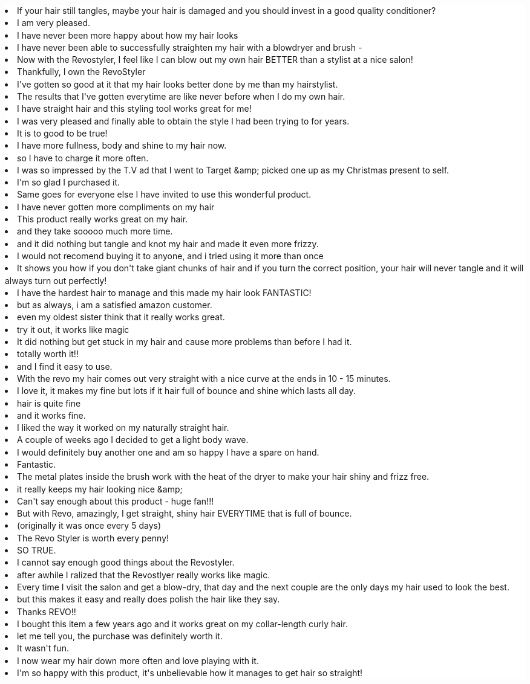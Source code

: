 <li> If your hair still tangles, maybe your hair is damaged and you should invest in a good quality conditioner?  </li>
<li> I am very pleased.</li>
<li> I have never been more happy about how my hair looks</li>
<li> I have never been able to successfully straighten my hair with a blowdryer and brush -</li>
<li> Now with the Revostyler, I feel like I can blow out my own hair BETTER than a stylist at a nice salon!  </li>
<li> Thankfully, I own the RevoStyler</li>
<li> I&#x27;ve gotten so good at it that my hair looks better done by me than my hairstylist.</li>
<li> The results that I&#x27;ve gotten everytime are like never before when I do my own hair.  </li>
<li> I have straight hair and this styling tool works great for me!</li>
<li> I was very pleased and finally able to obtain the style I had been trying to for years.  </li>
<li> It is to good to be true!</li>
<li> I have more fullness, body and shine to my hair now.  </li>
<li> so I have to charge it more often.</li>
<li> I was so impressed by the T.V ad that I went to Target &amp;amp; picked one up as my Christmas present to self.  </li>
<li> I&#x27;m so glad I purchased it.</li>
<li> Same goes for everyone else I have invited to use this wonderful product.  </li>
<li> I have never gotten more compliments on my hair</li>
<li> This product really works great on my hair.</li>
<li> and they take sooooo much more time.</li>
<li> and it did nothing but tangle and knot my hair and made it even more frizzy.</li>
<li> I would not recomend buying it to anyone, and i tried using it more than once</li>
<li> It shows you how if you don&#x27;t take giant chunks of hair and if you turn the correct position, your hair will never tangle and it will always turn out perfectly!</li>
<li> I have the hardest hair to manage and this made my hair look FANTASTIC!</li>
<li> but as always, i am a satisfied amazon customer.  </li>
<li> even my oldest sister think that it really works great.</li>
<li> try it out, it works like magic  </li>
<li> It did nothing but get stuck in my hair and cause more problems than before I had it.  </li>
<li> totally worth it!!</li>
<li> and I find it easy to use.</li>
<li> With the revo my hair comes out very straight with a nice curve at the ends in 10 - 15 minutes.      </li>
<li> I love it, it makes my fine but lots if it hair full of bounce and shine which lasts all day.</li>
<li> hair is quite fine</li>
<li> and it works fine.</li>
<li> I liked the way it worked on my naturally straight hair.</li>
<li> A couple of weeks ago I decided to get a light body wave.</li>
<li> I would definitely buy another one and am so happy I have a spare on hand.</li>
<li> Fantastic.</li>
<li> The metal plates inside the brush work with the heat of the dryer to make your hair shiny and frizz free.  </li>
<li> it really keeps my hair looking nice &amp;amp;</li>
<li> Can&#x27;t say enough about this product - huge fan!!!</li>
<li> But with Revo, amazingly, I get straight, shiny hair EVERYTIME that is full of bounce.</li>
<li> (originally it was once every 5 days)</li>
<li> The Revo Styler is worth every penny!</li>
<li> SO TRUE.</li>
<li> I cannot say enough good things about the Revostyler.</li>
<li> after awhile I ralized that the Revostlyer really works like magic.</li>
<li> Every time I visit the salon and get a blow-dry, that day and the next couple are the only days my hair used to look the best.</li>
<li> but this makes it easy and really does polish the hair like they say.  </li>
<li> Thanks REVO!!  </li>
<li> I bought this item a few years ago and it works great on my collar-length curly hair.  </li>
<li> let me tell you, the purchase was definitely worth it.  </li>
<li> It wasn&#x27;t fun.  </li>
<li> I now wear my hair down more often and love playing with it.  </li>
<li> I&#x27;m so happy with this product, it&#x27;s unbelievable how it manages to get hair so straight!</li>